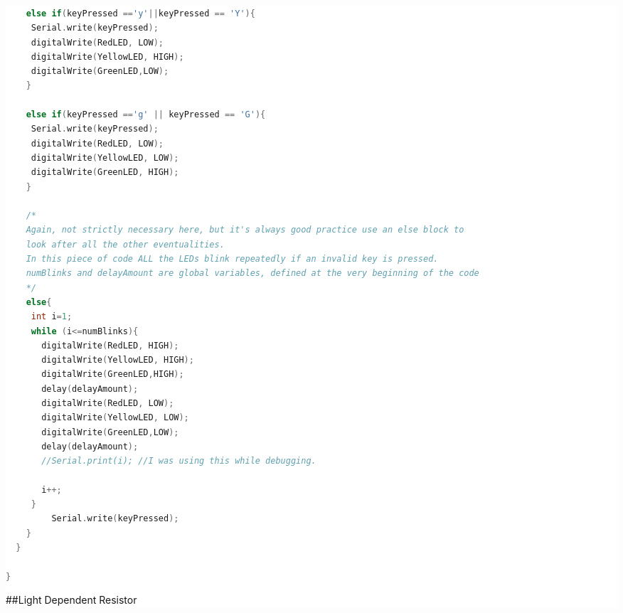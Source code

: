 ```C
    else if(keyPressed =='y'||keyPressed == 'Y'){
     Serial.write(keyPressed); 
     digitalWrite(RedLED, LOW);
     digitalWrite(YellowLED, HIGH);
     digitalWrite(GreenLED,LOW);
    }
    
    else if(keyPressed =='g' || keyPressed == 'G'){
     Serial.write(keyPressed); 
     digitalWrite(RedLED, LOW);
     digitalWrite(YellowLED, LOW);
     digitalWrite(GreenLED, HIGH);
    }
    
    /*
    Again, not strictly necessary here, but it's always good practice use an else block to 
    look after all the other eventualities.
    In this piece of code ALL the LEDs blink repeatedly if an invalid key is pressed.
    numBlinks and delayAmount are global variables, defined at the very beginning of the code
    */
    else{
     int i=1;
     while (i<=numBlinks){
       digitalWrite(RedLED, HIGH);
       digitalWrite(YellowLED, HIGH);     
       digitalWrite(GreenLED,HIGH); 
       delay(delayAmount);
       digitalWrite(RedLED, LOW);
       digitalWrite(YellowLED, LOW);     
       digitalWrite(GreenLED,LOW);
       delay(delayAmount);
       //Serial.print(i); //I was using this while debugging.
   
       i++;
     }
         Serial.write(keyPressed);
    }
  }

}

```

<a name="ldr"></a>
##Light Dependent Resistor
